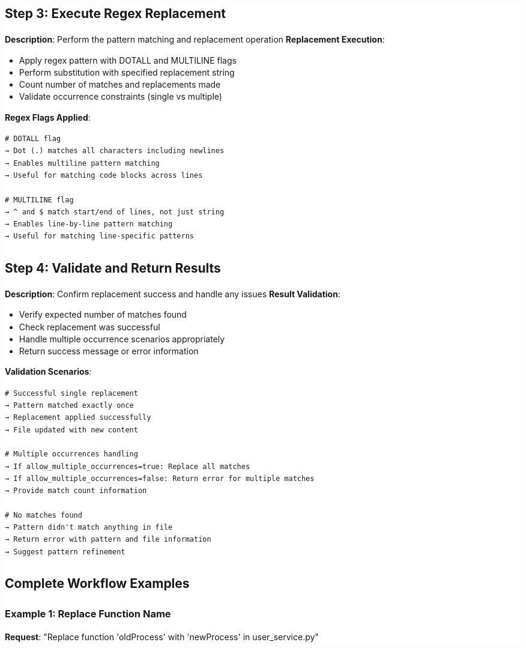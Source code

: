 ## Step 3: Execute Regex Replacement
**Description**: Perform the pattern matching and replacement operation
**Replacement Execution**:
- Apply regex pattern with DOTALL and MULTILINE flags
- Perform substitution with specified replacement string
- Count number of matches and replacements made
- Validate occurrence constraints (single vs multiple)

**Regex Flags Applied**:
```
# DOTALL flag
→ Dot (.) matches all characters including newlines
→ Enables multiline pattern matching
→ Useful for matching code blocks across lines

# MULTILINE flag  
→ ^ and $ match start/end of lines, not just string
→ Enables line-by-line pattern matching
→ Useful for matching line-specific patterns
```

## Step 4: Validate and Return Results
**Description**: Confirm replacement success and handle any issues
**Result Validation**:
- Verify expected number of matches found
- Check replacement was successful
- Handle multiple occurrence scenarios appropriately
- Return success message or error information

**Validation Scenarios**:
```
# Successful single replacement
→ Pattern matched exactly once
→ Replacement applied successfully
→ File updated with new content

# Multiple occurrences handling
→ If allow_multiple_occurrences=true: Replace all matches
→ If allow_multiple_occurrences=false: Return error for multiple matches
→ Provide match count information

# No matches found
→ Pattern didn't match anything in file
→ Return error with pattern and file information
→ Suggest pattern refinement
```

## Complete Workflow Examples

### Example 1: Replace Function Name
**Request**: "Replace function 'oldProcess' with 'newProcess' in user_service.py"
